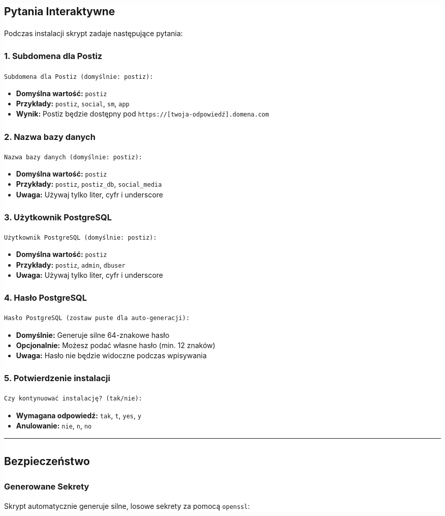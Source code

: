 
## Pytania Interaktywne

Podczas instalacji skrypt zadaje następujące pytania:

### 1. Subdomena dla Postiz
```
Subdomena dla Postiz (domyślnie: postiz):
```
- **Domyślna wartość:** `postiz`
- **Przykłady:** `postiz`, `social`, `sm`, `app`
- **Wynik:** Postiz będzie dostępny pod `https://[twoja-odpowiedź].domena.com`

### 2. Nazwa bazy danych
```
Nazwa bazy danych (domyślnie: postiz):
```
- **Domyślna wartość:** `postiz`
- **Przykłady:** `postiz`, `postiz_db`, `social_media`
- **Uwaga:** Używaj tylko liter, cyfr i underscore

### 3. Użytkownik PostgreSQL
```
Użytkownik PostgreSQL (domyślnie: postiz):
```
- **Domyślna wartość:** `postiz`
- **Przykłady:** `postiz`, `admin`, `dbuser`
- **Uwaga:** Używaj tylko liter, cyfr i underscore

### 4. Hasło PostgreSQL
```
Hasło PostgreSQL (zostaw puste dla auto-generacji):
```
- **Domyślnie:** Generuje silne 64-znakowe hasło
- **Opcjonalnie:** Możesz podać własne hasło (min. 12 znaków)
- **Uwaga:** Hasło nie będzie widoczne podczas wpisywania

### 5. Potwierdzenie instalacji
```
Czy kontynuować instalację? (tak/nie):
```
- **Wymagana odpowiedź:** `tak`, `t`, `yes`, `y`
- **Anulowanie:** `nie`, `n`, `no`

---

## Bezpieczeństwo

### Generowane Sekrety

Skrypt automatycznie generuje silne, losowe sekrety za pomocą `openssl`:
